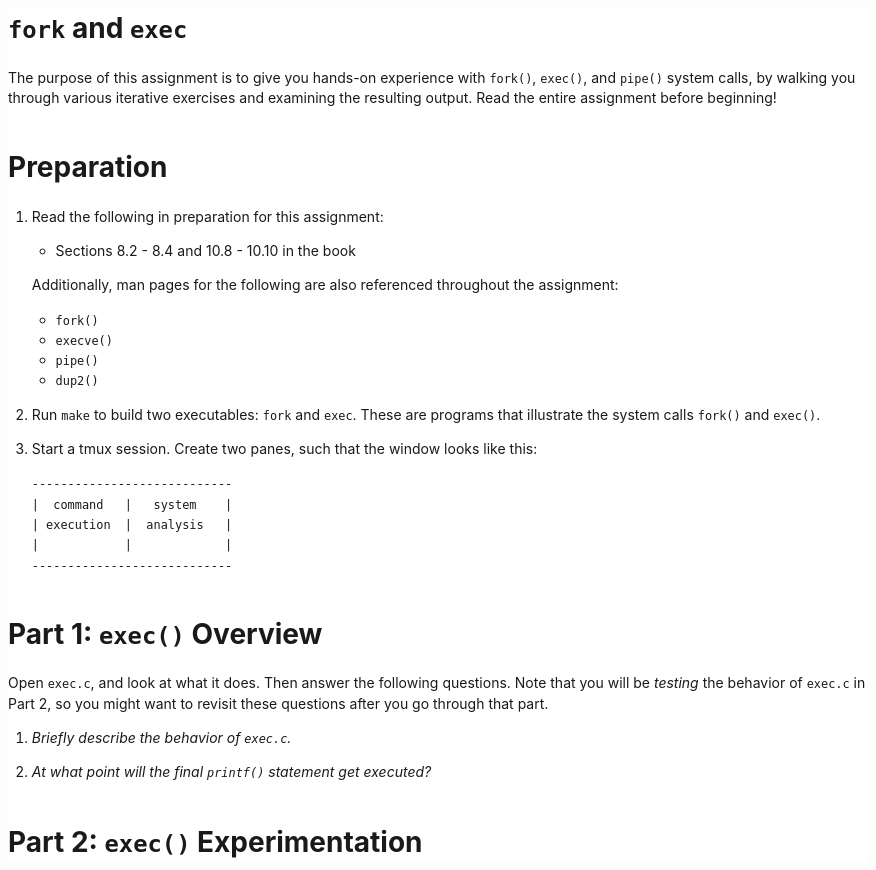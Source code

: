 # `fork` and `exec`

The purpose of this assignment is to give you hands-on experience with
`fork()`, `exec()`, and `pipe()` system calls, by walking you through various
iterative exercises and examining the resulting output.  Read the entire
assignment before beginning!


# Preparation

 1. Read the following in preparation for this assignment:

    - Sections 8.2 - 8.4 and 10.8 - 10.10 in the book

    Additionally, man pages for the following are also referenced throughout
    the assignment:

    - `fork()`
    - `execve()`
    - `pipe()`
    - `dup2()`

 2. Run `make` to build two executables: `fork` and `exec`.  These are programs
    that illustrate the system calls `fork()` and `exec()`.

 3. Start a tmux session.  Create two panes, such that the window looks like
    this:

    ```
    ----------------------------
    |  command   |   system    |
    | execution  |  analysis   |
    |            |             |
    ----------------------------
    ```


# Part 1: `exec()` Overview

Open `exec.c`, and look at what it does.  Then answer the following questions.
Note that you will be _testing_ the behavior of `exec.c` in Part 2, so you
might want to revisit these questions after you go through that part.

 1. *Briefly describe the behavior of `exec.c`.*

 2. *At what point will the final `printf()` statement get executed?*


# Part 2: `exec()` Experimentation
